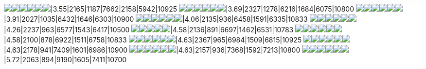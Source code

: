 ![](/item/3026.png)![](/item/3153.png)![](/item/3181.png)![](/item/1001.png)![](/item/1055.png)![](/item/1037.png)|3.55|2165|1187|7662|2158|5942|10925
![](/item/6671.png)![](/item/3181.png)![](/item/6333.png)![](/item/1001.png)![](/item/1055.png)![](/item/1036.png)|3.69|2327|1278|6216|1684|6075|10800
![](/item/6333.png)![](/item/3748.png)![](/item/3091.png)![](/item/1001.png)![](/item/1055.png)![](/item/1036.png)|3.91|2027|1035|6432|1646|6303|10900
![](/item/3071.png)![](/item/3748.png)![](/item/3078.png)![](/item/1001.png)![](/item/1055.png)![](/item/1036.png)|4.06|2135|936|6458|1591|6335|10833
![](/item/6631.png)![](/item/6609.png)![](/item/6333.png)![](/item/1001.png)![](/item/1055.png)![](/item/1036.png)|4.26|2237|963|6577|1543|6417|10500
![](/item/6333.png)![](/item/3161.png)![](/item/3078.png)![](/item/1001.png)![](/item/1055.png)|4.58|2136|891|6697|1462|6531|10783
![](/item/3071.png)![](/item/6333.png)![](/item/3078.png)![](/item/1001.png)![](/item/1055.png)![](/item/1036.png)|4.58|2100|878|6922|1511|6758|10833
![](/item/6333.png)![](/item/3814.png)![](/item/3071.png)![](/item/1001.png)![](/item/1055.png)![](/item/1037.png)|4.63|2367|965|6984|1509|6815|10925
![](/item/6333.png)![](/item/3748.png)![](/item/6630.png)![](/item/1001.png)![](/item/1055.png)![](/item/1036.png)|4.63|2178|941|7409|1601|6986|10900
![](/item/3071.png)![](/item/6333.png)![](/item/3748.png)![](/item/1001.png)![](/item/1055.png)![](/item/1036.png)|4.63|2157|936|7368|1592|7213|10800
![](/item/3748.png)![](/item/3026.png)![](/item/6333.png)![](/item/1001.png)![](/item/1055.png)![](/item/1036.png)|5.72|2063|894|9190|1605|7411|10700



























































